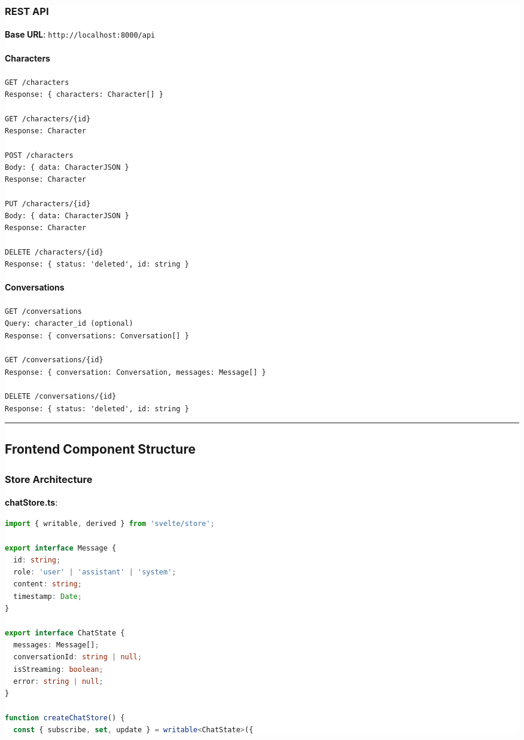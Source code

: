 ### REST API

**Base URL**: `http://localhost:8000/api`

#### Characters

```
GET /characters
Response: { characters: Character[] }

GET /characters/{id}
Response: Character

POST /characters
Body: { data: CharacterJSON }
Response: Character

PUT /characters/{id}
Body: { data: CharacterJSON }
Response: Character

DELETE /characters/{id}
Response: { status: 'deleted', id: string }
```

#### Conversations

```
GET /conversations
Query: character_id (optional)
Response: { conversations: Conversation[] }

GET /conversations/{id}
Response: { conversation: Conversation, messages: Message[] }

DELETE /conversations/{id}
Response: { status: 'deleted', id: string }
```

---

## Frontend Component Structure

### Store Architecture

**chatStore.ts**:
```typescript
import { writable, derived } from 'svelte/store';

export interface Message {
  id: string;
  role: 'user' | 'assistant' | 'system';
  content: string;
  timestamp: Date;
}

export interface ChatState {
  messages: Message[];
  conversationId: string | null;
  isStreaming: boolean;
  error: string | null;
}

function createChatStore() {
  const { subscribe, set, update } = writable<ChatState>({
```